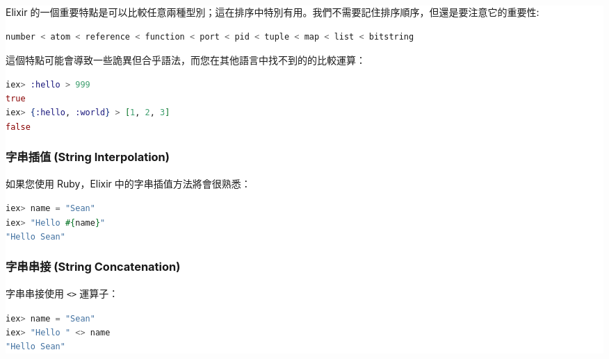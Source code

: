 Elixir 的一個重要特點是可以比較任意兩種型別；這在排序中特別有用。我們不需要記住排序順序，但還是要注意它的重要性:

```elixir
number < atom < reference < function < port < pid < tuple < map < list < bitstring
```

這個特點可能會導致一些詭異但合乎語法，而您在其他語言中找不到的的比較運算：

```elixir
iex> :hello > 999
true
iex> {:hello, :world} > [1, 2, 3]
false
```

### 字串插值 (String Interpolation)

如果您使用 Ruby，Elixir 中的字串插值方法將會很熟悉：

```elixir
iex> name = "Sean"
iex> "Hello #{name}"
"Hello Sean"
```

### 字串串接 (String Concatenation)

字串串接使用 `<>` 運算子：

```elixir
iex> name = "Sean"
iex> "Hello " <> name
"Hello Sean"
```

